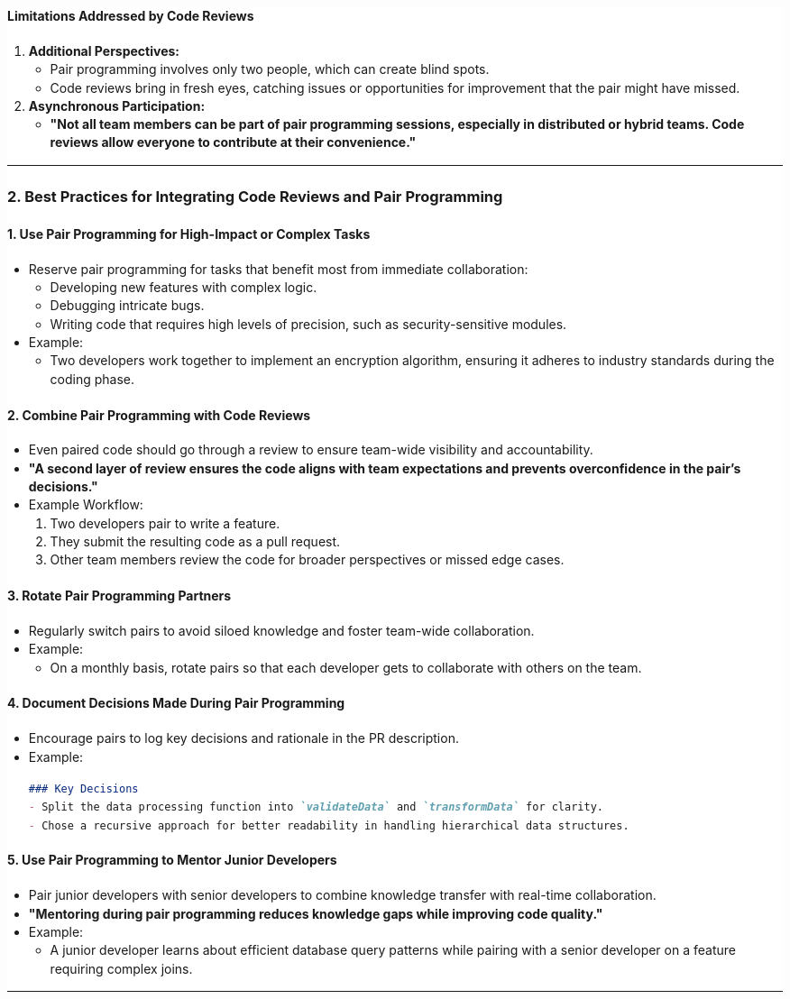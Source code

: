 #### **Limitations Addressed by Code Reviews**
1. **Additional Perspectives:**
   - Pair programming involves only two people, which can create blind spots.
   - Code reviews bring in fresh eyes, catching issues or opportunities for improvement that the pair might have missed.
2. **Asynchronous Participation:**
   - **"Not all team members can be part of pair programming sessions, especially in distributed or hybrid teams. Code reviews allow everyone to contribute at their convenience."**

---

### **2. Best Practices for Integrating Code Reviews and Pair Programming**

#### **1. Use Pair Programming for High-Impact or Complex Tasks**
- Reserve pair programming for tasks that benefit most from immediate collaboration:
  - Developing new features with complex logic.
  - Debugging intricate bugs.
  - Writing code that requires high levels of precision, such as security-sensitive modules.
- Example:
  - Two developers work together to implement an encryption algorithm, ensuring it adheres to industry standards during the coding phase.

#### **2. Combine Pair Programming with Code Reviews**
- Even paired code should go through a review to ensure team-wide visibility and accountability.
- **"A second layer of review ensures the code aligns with team expectations and prevents overconfidence in the pair’s decisions."**
- Example Workflow:
  1. Two developers pair to write a feature.
  2. They submit the resulting code as a pull request.
  3. Other team members review the code for broader perspectives or missed edge cases.

#### **3. Rotate Pair Programming Partners**
- Regularly switch pairs to avoid siloed knowledge and foster team-wide collaboration.
- Example:
  - On a monthly basis, rotate pairs so that each developer gets to collaborate with others on the team.

#### **4. Document Decisions Made During Pair Programming**
- Encourage pairs to log key decisions and rationale in the PR description.
- Example:
  ```markdown
  ### Key Decisions
  - Split the data processing function into `validateData` and `transformData` for clarity.
  - Chose a recursive approach for better readability in handling hierarchical data structures.
  ```

#### **5. Use Pair Programming to Mentor Junior Developers**
- Pair junior developers with senior developers to combine knowledge transfer with real-time collaboration.
- **"Mentoring during pair programming reduces knowledge gaps while improving code quality."**
- Example:
  - A junior developer learns about efficient database query patterns while pairing with a senior developer on a feature requiring complex joins.

---